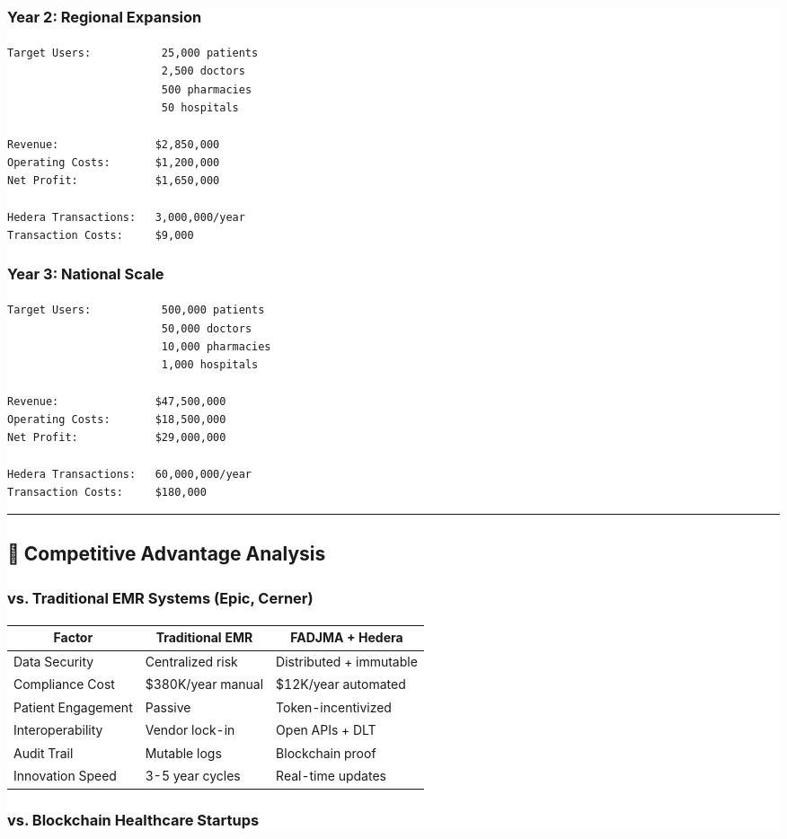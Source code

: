 ### **Year 2: Regional Expansion**
```
Target Users:           25,000 patients
                        2,500 doctors
                        500 pharmacies
                        50 hospitals

Revenue:               $2,850,000
Operating Costs:       $1,200,000
Net Profit:            $1,650,000

Hedera Transactions:   3,000,000/year
Transaction Costs:     $9,000
```

### **Year 3: National Scale**
```
Target Users:           500,000 patients
                        50,000 doctors
                        10,000 pharmacies
                        1,000 hospitals

Revenue:               $47,500,000
Operating Costs:       $18,500,000
Net Profit:            $29,000,000

Hedera Transactions:   60,000,000/year
Transaction Costs:     $180,000
```

---

## 🎯 **Competitive Advantage Analysis**

### **vs. Traditional EMR Systems (Epic, Cerner)**

| Factor | Traditional EMR | FADJMA + Hedera |
|--------|-----------------|------------------|
| Data Security | Centralized risk | Distributed + immutable |
| Compliance Cost | $380K/year manual | $12K/year automated |
| Patient Engagement | Passive | Token-incentivized |
| Interoperability | Vendor lock-in | Open APIs + DLT |
| Audit Trail | Mutable logs | Blockchain proof |
| Innovation Speed | 3-5 year cycles | Real-time updates |

### **vs. Blockchain Healthcare Startups**
